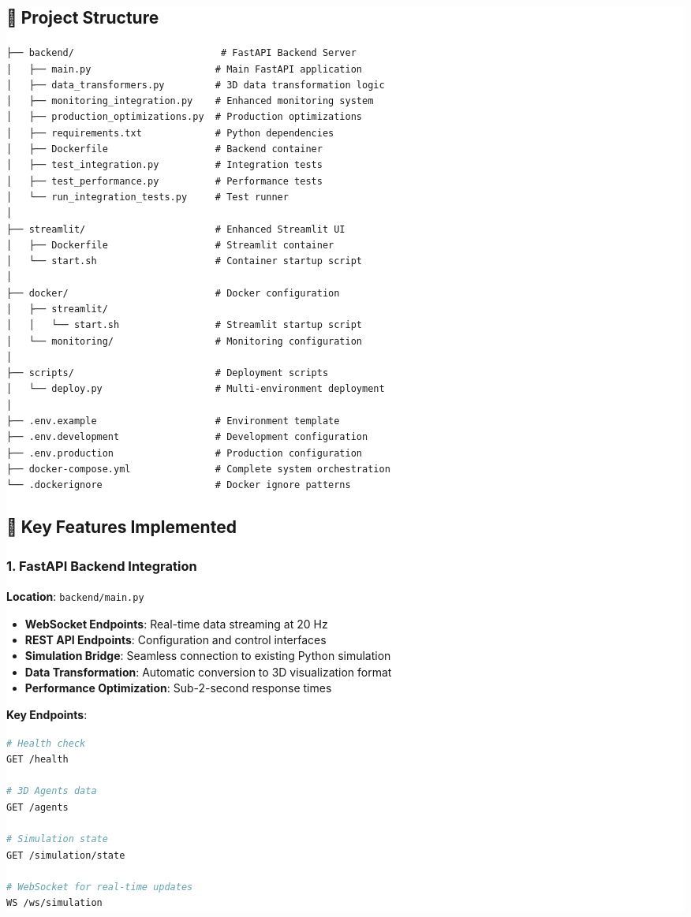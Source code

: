## 📁 Project Structure

```
├── backend/                          # FastAPI Backend Server
│   ├── main.py                      # Main FastAPI application
│   ├── data_transformers.py         # 3D data transformation logic
│   ├── monitoring_integration.py    # Enhanced monitoring system
│   ├── production_optimizations.py  # Production optimizations
│   ├── requirements.txt             # Python dependencies
│   ├── Dockerfile                   # Backend container
│   ├── test_integration.py          # Integration tests
│   ├── test_performance.py          # Performance tests
│   └── run_integration_tests.py     # Test runner
│
├── streamlit/                       # Enhanced Streamlit UI
│   ├── Dockerfile                   # Streamlit container
│   └── start.sh                     # Container startup script
│
├── docker/                          # Docker configuration
│   ├── streamlit/
│   │   └── start.sh                 # Streamlit startup script
│   └── monitoring/                  # Monitoring configuration
│
├── scripts/                         # Deployment scripts
│   └── deploy.py                    # Multi-environment deployment
│
├── .env.example                     # Environment template
├── .env.development                 # Development configuration
├── .env.production                  # Production configuration
├── docker-compose.yml               # Complete system orchestration
└── .dockerignore                    # Docker ignore patterns
```

## 🚀 Key Features Implemented

### 1. FastAPI Backend Integration

**Location**: `backend/main.py`

- **WebSocket Endpoints**: Real-time data streaming at 20 Hz
- **REST API Endpoints**: Configuration and control interfaces
- **Simulation Bridge**: Seamless connection to existing Python simulation
- **Data Transformation**: Automatic conversion to 3D visualization format
- **Performance Optimization**: Sub-2-second response times

**Key Endpoints**:
```bash
# Health check
GET /health

# 3D Agents data
GET /agents

# Simulation state
GET /simulation/state

# WebSocket for real-time updates
WS /ws/simulation
```

